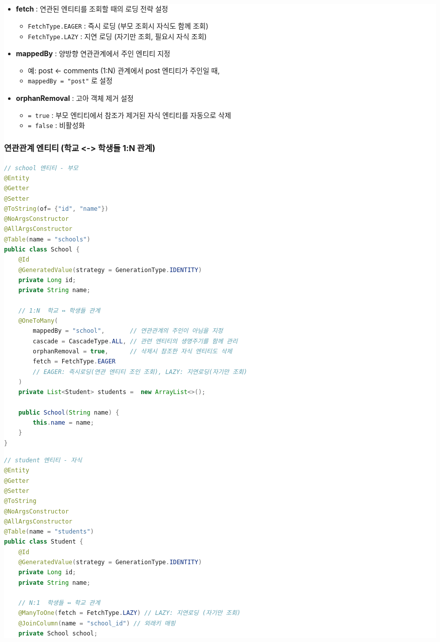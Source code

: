 * **fetch** : 연관된 엔티티를 조회할 때의 로딩 전략 설정 
    - `FetchType.EAGER` : 즉시 로딩 (부모 조회시 자식도 함께 조회)
    - `FetchType.LAZY` : 지연 로딩 (자기만 조회, 필요시 자식 조회)

* **mappedBy** : 양방향 연관관계에서 주인 엔티티 지정
    - 예: post <- comments (1:N) 관계에서  post 엔티티가 주인일 때,
    - `mappedBy = "post"` 로 설정

* **orphanRemoval** : 고아 객체 제거 설정
    - `= true` : 부모 엔티티에서 참조가 제거된 자식 엔티티를 자동으로 삭제 
    - `= false` : 비활성화


### 연관관계 엔티티 (학교 <-> 학생들 1:N 관계)

```java
// school 엔티티 - 부모
@Entity
@Getter
@Setter
@ToString(of= {"id", "name"})
@NoArgsConstructor
@AllArgsConstructor
@Table(name = "schools")
public class School {
    @Id
    @GeneratedValue(strategy = GenerationType.IDENTITY)
    private Long id;
    private String name;

    // 1:N  학교 ↔ 학생들 관계
    @OneToMany(
        mappedBy = "school",       // 연관관계의 주인이 아님을 지정
        cascade = CascadeType.ALL, // 관련 엔티티의 생명주기를 함께 관리
        orphanRemoval = true,      // 삭제시 참조한 자식 엔티티도 삭제
        fetch = FetchType.EAGER    
        // EAGER: 즉시로딩(연관 엔티티 조인 조회), LAZY: 지연로딩(자기만 조회)
    )
    private List<Student> students =  new ArrayList<>();

    public School(String name) {
        this.name = name;
    }
}
```

```java
// student 엔티티 - 자식
@Entity
@Getter
@Setter
@ToString
@NoArgsConstructor
@AllArgsConstructor
@Table(name = "students")
public class Student {
    @Id
    @GeneratedValue(strategy = GenerationType.IDENTITY)
    private Long id;
    private String name;

    // N:1  학생들 ↔ 학교 관계
    @ManyToOne(fetch = FetchType.LAZY) // LAZY: 지연로딩 (자기만 조회)
    @JoinColumn(name = "school_id") // 외래키 매핑
    private School school;

```